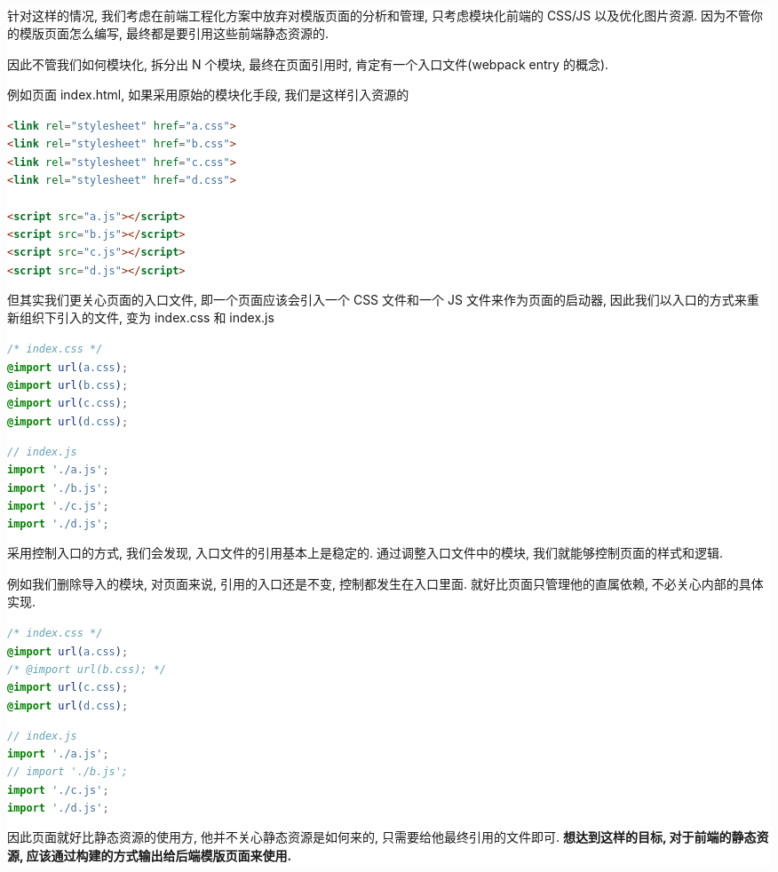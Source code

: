 针对这样的情况, 我们考虑在前端工程化方案中放弃对模版页面的分析和管理, 只考虑模块化前端的 CSS/JS 以及优化图片资源. 因为不管你的模版页面怎么编写, 最终都是要引用这些前端静态资源的.

因此不管我们如何模块化, 拆分出 N 个模块, 最终在页面引用时, 肯定有一个入口文件(webpack entry 的概念).

例如页面 index.html, 如果采用原始的模块化手段, 我们是这样引入资源的

```html
<link rel="stylesheet" href="a.css">
<link rel="stylesheet" href="b.css">
<link rel="stylesheet" href="c.css">
<link rel="stylesheet" href="d.css">

<script src="a.js"></script>
<script src="b.js"></script>
<script src="c.js"></script>
<script src="d.js"></script>
```

但其实我们更关心页面的入口文件, 即一个页面应该会引入一个 CSS 文件和一个 JS 文件来作为页面的启动器, 因此我们以入口的方式来重新组织下引入的文件, 变为 index.css 和 index.js

```css
/* index.css */
@import url(a.css);
@import url(b.css);
@import url(c.css);
@import url(d.css);
```

```javascript
// index.js
import './a.js';
import './b.js';
import './c.js';
import './d.js';
```

采用控制入口的方式, 我们会发现, 入口文件的引用基本上是稳定的. 通过调整入口文件中的模块, 我们就能够控制页面的样式和逻辑.

例如我们删除导入的模块, 对页面来说, 引用的入口还是不变, 控制都发生在入口里面. 就好比页面只管理他的直属依赖, 不必关心内部的具体实现.

```css
/* index.css */
@import url(a.css);
/* @import url(b.css); */
@import url(c.css);
@import url(d.css);
```

```javascript
// index.js
import './a.js';
// import './b.js';
import './c.js';
import './d.js';
```

因此页面就好比静态资源的使用方, 他并不关心静态资源是如何来的, 只需要给他最终引用的文件即可. **想达到这样的目标, 对于前端的静态资源, 应该通过构建的方式输出给后端模版页面来使用.**
